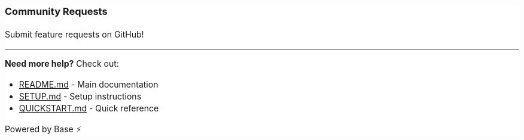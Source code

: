### Community Requests
Submit feature requests on GitHub!

---

**Need more help?** Check out:
- [README.md](README.md) - Main documentation
- [SETUP.md](SETUP.md) - Setup instructions
- [QUICKSTART.md](QUICKSTART.md) - Quick reference

Powered by Base ⚡
